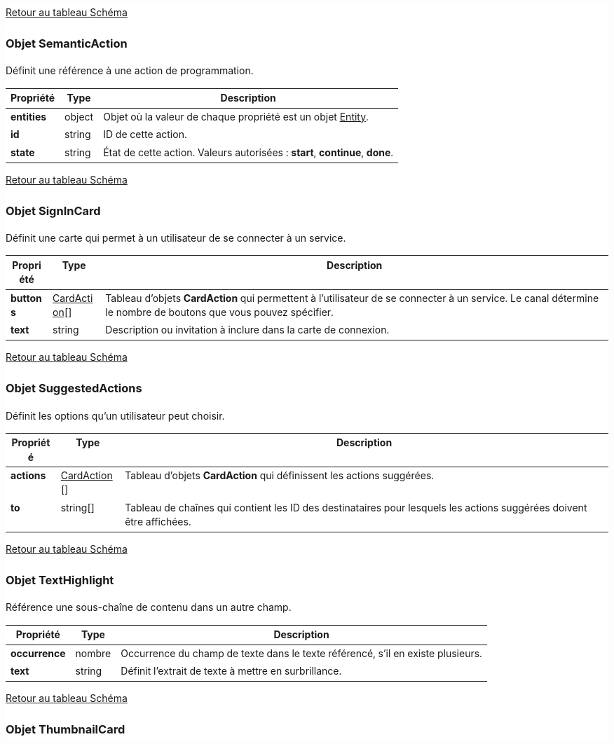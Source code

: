 [Retour au tableau Schéma](#schema)

### <a name="semanticaction-object"></a>Objet SemanticAction

Définit une référence à une action de programmation.

| Propriété | Type | Description |
|----|----|----|
| **entities** | object | Objet où la valeur de chaque propriété est un objet [Entity](#entity-object). |
| **id** | string | ID de cette action. |
| **state** | string | État de cette action. Valeurs autorisées : **start**, **continue**, **done**. |

[Retour au tableau Schéma](#schema)

### <a name="signincard-object"></a>Objet SignInCard

Définit une carte qui permet à un utilisateur de se connecter à un service.

| Propriété | Type | Description |
|----|----|----|
| **buttons** | [CardAction](#cardaction-object)[] | Tableau d’objets **CardAction** qui permettent à l’utilisateur de se connecter à un service. Le canal détermine le nombre de boutons que vous pouvez spécifier. |
| **text** | string | Description ou invitation à inclure dans la carte de connexion. |

[Retour au tableau Schéma](#schema)

### <a name="suggestedactions-object"></a>Objet SuggestedActions

Définit les options qu’un utilisateur peut choisir.

| Propriété | Type | Description |
|----|----|----|
| **actions** | [CardAction](#cardaction-object)[] | Tableau d’objets **CardAction** qui définissent les actions suggérées. |
| **to** | string[] | Tableau de chaînes qui contient les ID des destinataires pour lesquels les actions suggérées doivent être affichées. |

[Retour au tableau Schéma](#schema)

### <a name="texthighlight-object"></a>Objet TextHighlight

Référence une sous-chaîne de contenu dans un autre champ.

| Propriété | Type | Description |
|----|----|----|
| **occurrence** | nombre | Occurrence du champ de texte dans le texte référencé, s’il en existe plusieurs. |
| **text** | string | Définit l’extrait de texte à mettre en surbrillance. |

[Retour au tableau Schéma](#schema)

### <a name="thumbnailcard-object"></a>Objet ThumbnailCard
